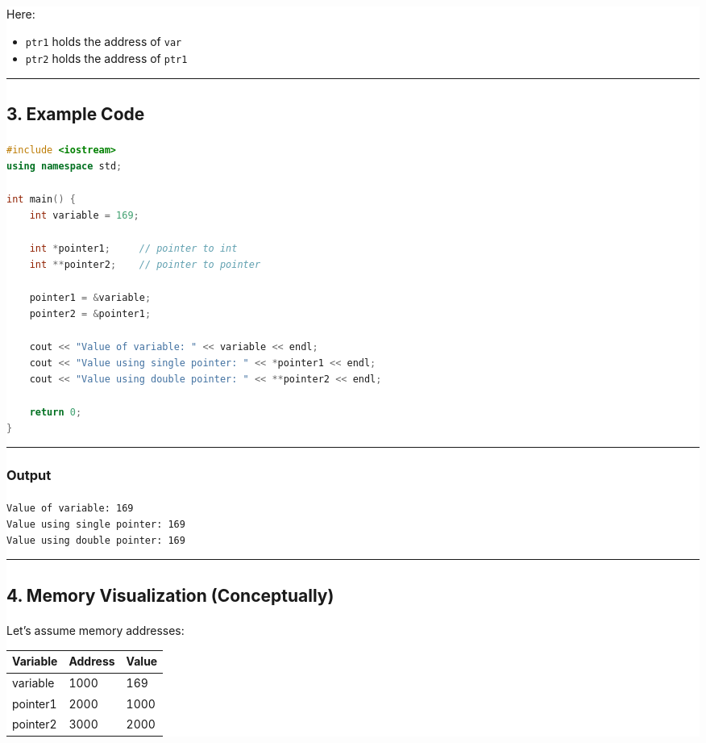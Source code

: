 Here:

* `ptr1` holds the address of `var`
* `ptr2` holds the address of `ptr1`

---

## **3. Example Code**

```cpp
#include <iostream>
using namespace std;

int main() {
    int variable = 169;

    int *pointer1;     // pointer to int
    int **pointer2;    // pointer to pointer

    pointer1 = &variable;
    pointer2 = &pointer1;

    cout << "Value of variable: " << variable << endl;
    cout << "Value using single pointer: " << *pointer1 << endl;
    cout << "Value using double pointer: " << **pointer2 << endl;

    return 0;
}
```

---

### **Output**

```
Value of variable: 169
Value using single pointer: 169
Value using double pointer: 169
```

---

## **4. Memory Visualization (Conceptually)**

Let’s assume memory addresses:

| Variable | Address | Value |
| -------- | ------- | ----- |
| variable | 1000    | 169   |
| pointer1 | 2000    | 1000  |
| pointer2 | 3000    | 2000  |
